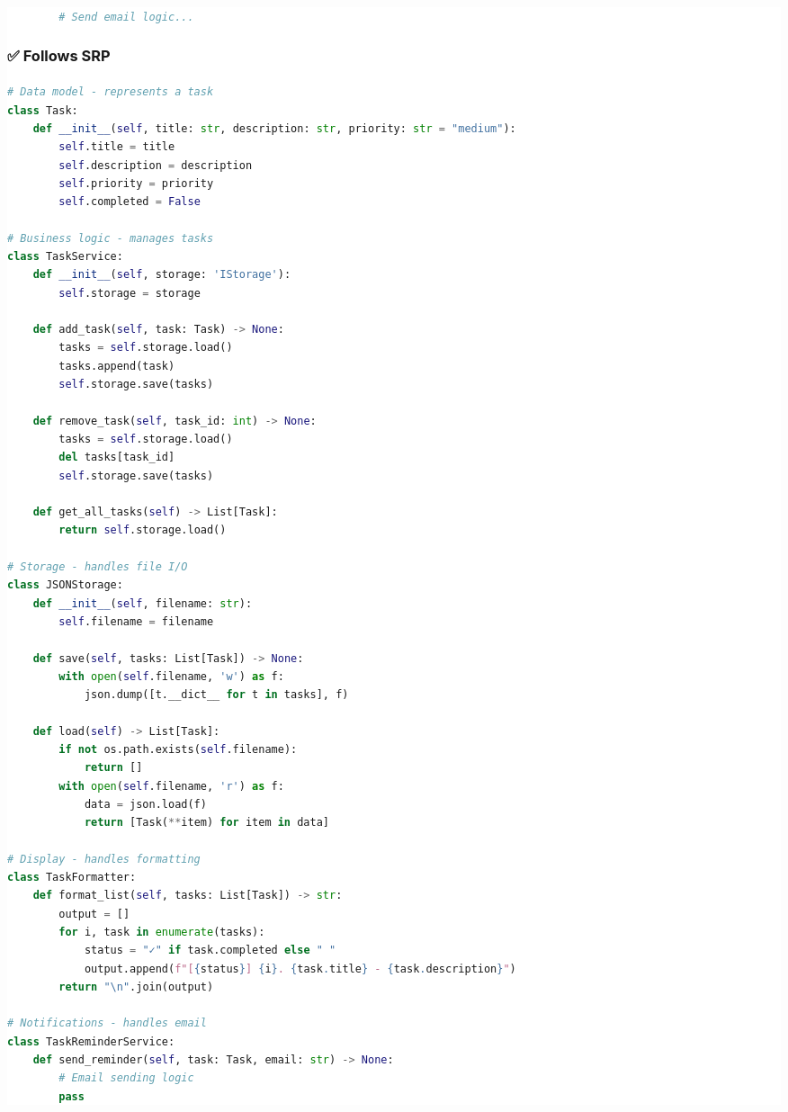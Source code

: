 ```python
        # Send email logic...
```

### ✅ Follows SRP

```python
# Data model - represents a task
class Task:
    def __init__(self, title: str, description: str, priority: str = "medium"):
        self.title = title
        self.description = description
        self.priority = priority
        self.completed = False

# Business logic - manages tasks
class TaskService:
    def __init__(self, storage: 'IStorage'):
        self.storage = storage
    
    def add_task(self, task: Task) -> None:
        tasks = self.storage.load()
        tasks.append(task)
        self.storage.save(tasks)
    
    def remove_task(self, task_id: int) -> None:
        tasks = self.storage.load()
        del tasks[task_id]
        self.storage.save(tasks)
    
    def get_all_tasks(self) -> List[Task]:
        return self.storage.load()

# Storage - handles file I/O
class JSONStorage:
    def __init__(self, filename: str):
        self.filename = filename
    
    def save(self, tasks: List[Task]) -> None:
        with open(self.filename, 'w') as f:
            json.dump([t.__dict__ for t in tasks], f)
    
    def load(self) -> List[Task]:
        if not os.path.exists(self.filename):
            return []
        with open(self.filename, 'r') as f:
            data = json.load(f)
            return [Task(**item) for item in data]

# Display - handles formatting
class TaskFormatter:
    def format_list(self, tasks: List[Task]) -> str:
        output = []
        for i, task in enumerate(tasks):
            status = "✓" if task.completed else " "
            output.append(f"[{status}] {i}. {task.title} - {task.description}")
        return "\n".join(output)

# Notifications - handles email
class TaskReminderService:
    def send_reminder(self, task: Task, email: str) -> None:
        # Email sending logic
        pass
```
